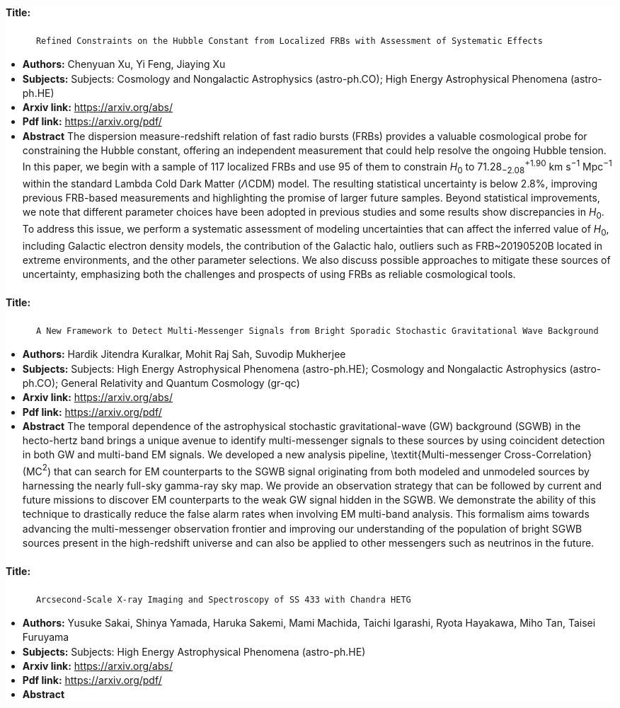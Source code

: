#### Title:
          Refined Constraints on the Hubble Constant from Localized FRBs with Assessment of Systematic Effects
 - **Authors:** Chenyuan Xu, Yi Feng, Jiaying Xu
 - **Subjects:** Subjects:
Cosmology and Nongalactic Astrophysics (astro-ph.CO); High Energy Astrophysical Phenomena (astro-ph.HE)
 - **Arxiv link:** https://arxiv.org/abs/
 - **Pdf link:** https://arxiv.org/pdf/
 - **Abstract**
 The dispersion measure-redshift relation of fast radio bursts (FRBs) provides a valuable cosmological probe for constraining the Hubble constant, offering an independent measurement that could help resolve the ongoing Hubble tension. In this paper, we begin with a sample of 117 localized FRBs and use 95 of them to constrain $H_0$ to $71.28^{+1.90}_{-2.08}$ km s$^{-1}$ Mpc$^{-1}$ within the standard Lambda Cold Dark Matter ($\Lambda$CDM) model. The resulting statistical uncertainty is below 2.8\%, improving previous FRB-based measurements and highlighting the promise of larger future samples. Beyond statistical improvements, we note that different parameter choices have been adopted in previous studies and some results show discrepancies in $H_0$. To address this issue, we perform a systematic assessment of modeling uncertainties that can affect the inferred value of $H_0$, including Galactic electron density models, the contribution of the Galactic halo, outliers such as FRB~20190520B located in extreme environments, and the other parameter selections. We also discuss possible approaches to mitigate these sources of uncertainty, emphasizing both the challenges and prospects of using FRBs as reliable cosmological tools.
#### Title:
          A New Framework to Detect Multi-Messenger Signals from Bright Sporadic Stochastic Gravitational Wave Background
 - **Authors:** Hardik Jitendra Kuralkar, Mohit Raj Sah, Suvodip Mukherjee
 - **Subjects:** Subjects:
High Energy Astrophysical Phenomena (astro-ph.HE); Cosmology and Nongalactic Astrophysics (astro-ph.CO); General Relativity and Quantum Cosmology (gr-qc)
 - **Arxiv link:** https://arxiv.org/abs/
 - **Pdf link:** https://arxiv.org/pdf/
 - **Abstract**
 The temporal dependence of the astrophysical stochastic gravitational-wave (GW) background (SGWB) in the hecto-hertz band brings a unique avenue to identify multi-messenger signals to these sources by using coincident detection in both GW and multi-band EM signals. We developed a new analysis pipeline, \textit{Multi-messenger Cross-Correlation} (MC$^2$) that can search for EM counterparts to the SGWB signal originating from both modeled and unmodeled sources by harnessing the nearly full-sky gamma-ray sky map. We provide an observation strategy that can be followed by current and future missions to discover EM counterparts to the weak GW signal hidden in the SGWB. We demonstrate the ability of this technique to drastically reduce the false alarm rates when involving EM multi-band analysis. This formalism aims towards advancing the multi-messenger observation frontier and improving our understanding of the population of bright SGWB sources present in the high-redshift universe and can also be applied to other messengers such as neutrinos in the future.
#### Title:
          Arcsecond-Scale X-ray Imaging and Spectroscopy of SS 433 with Chandra HETG
 - **Authors:** Yusuke Sakai, Shinya Yamada, Haruka Sakemi, Mami Machida, Taichi Igarashi, Ryota Hayakawa, Miho Tan, Taisei Furuyama
 - **Subjects:** Subjects:
High Energy Astrophysical Phenomena (astro-ph.HE)
 - **Arxiv link:** https://arxiv.org/abs/
 - **Pdf link:** https://arxiv.org/pdf/
 - **Abstract**
